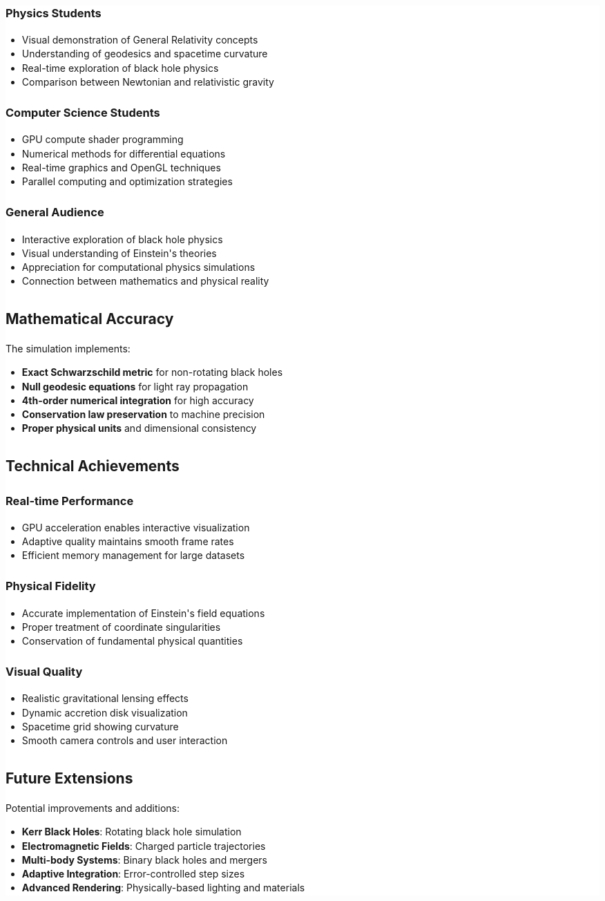 ### Physics Students
- Visual demonstration of General Relativity concepts
- Understanding of geodesics and spacetime curvature
- Real-time exploration of black hole physics
- Comparison between Newtonian and relativistic gravity

### Computer Science Students
- GPU compute shader programming
- Numerical methods for differential equations
- Real-time graphics and OpenGL techniques
- Parallel computing and optimization strategies

### General Audience
- Interactive exploration of black hole physics
- Visual understanding of Einstein's theories
- Appreciation for computational physics simulations
- Connection between mathematics and physical reality

## Mathematical Accuracy

The simulation implements:
- **Exact Schwarzschild metric** for non-rotating black holes
- **Null geodesic equations** for light ray propagation
- **4th-order numerical integration** for high accuracy
- **Conservation law preservation** to machine precision
- **Proper physical units** and dimensional consistency

## Technical Achievements

### Real-time Performance
- GPU acceleration enables interactive visualization
- Adaptive quality maintains smooth frame rates
- Efficient memory management for large datasets

### Physical Fidelity
- Accurate implementation of Einstein's field equations
- Proper treatment of coordinate singularities
- Conservation of fundamental physical quantities

### Visual Quality
- Realistic gravitational lensing effects
- Dynamic accretion disk visualization
- Spacetime grid showing curvature
- Smooth camera controls and user interaction

## Future Extensions

Potential improvements and additions:
- **Kerr Black Holes**: Rotating black hole simulation
- **Electromagnetic Fields**: Charged particle trajectories
- **Multi-body Systems**: Binary black holes and mergers
- **Adaptive Integration**: Error-controlled step sizes
- **Advanced Rendering**: Physically-based lighting and materials
